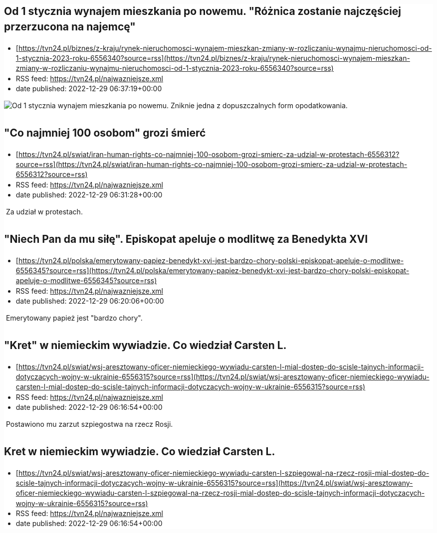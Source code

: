 ## Od 1 stycznia wynajem mieszkania po nowemu. "Różnica zostanie najczęściej przerzucona na najemcę"
 - [https://tvn24.pl/biznes/z-kraju/rynek-nieruchomosci-wynajem-mieszkan-zmiany-w-rozliczaniu-wynajmu-nieruchomosci-od-1-stycznia-2023-roku-6556340?source=rss](https://tvn24.pl/biznes/z-kraju/rynek-nieruchomosci-wynajem-mieszkan-zmiany-w-rozliczaniu-wynajmu-nieruchomosci-od-1-stycznia-2023-roku-6556340?source=rss)
 - RSS feed: https://tvn24.pl/najwazniejsze.xml
 - date published: 2022-12-29 06:37:19+00:00

<img alt="Od 1 stycznia wynajem mieszkania po nowemu. " src="https://tvn24.pl/najnowsze/cdn-zdjecie-ythjr8-budownictwo-dom-domy-osiedle-mieszkania-shutterstock2078612056-5724647/alternates/LANDSCAPE_1280" />
    Zniknie jedna z dopuszczalnych form opodatkowania.

## "Co najmniej 100 osobom" grozi śmierć
 - [https://tvn24.pl/swiat/iran-human-rights-co-najmniej-100-osobom-grozi-smierc-za-udzial-w-protestach-6556312?source=rss](https://tvn24.pl/swiat/iran-human-rights-co-najmniej-100-osobom-grozi-smierc-za-udzial-w-protestach-6556312?source=rss)
 - RSS feed: https://tvn24.pl/najwazniejsze.xml
 - date published: 2022-12-29 06:31:28+00:00

<img alt="" src="https://tvn24.pl/najnowsze/cdn-zdjecie-za7e0m-protesty-w-iranie-trwaja-od-wrzesnia-6552609/alternates/LANDSCAPE_1280" />
    Za udział w protestach.

## "Niech Pan da mu siłę". Episkopat apeluje o modlitwę za Benedykta XVI
 - [https://tvn24.pl/polska/emerytowany-papiez-benedykt-xvi-jest-bardzo-chory-polski-episkopat-apeluje-o-modlitwe-6556345?source=rss](https://tvn24.pl/polska/emerytowany-papiez-benedykt-xvi-jest-bardzo-chory-polski-episkopat-apeluje-o-modlitwe-6556345?source=rss)
 - RSS feed: https://tvn24.pl/najwazniejsze.xml
 - date published: 2022-12-29 06:20:06+00:00

<img alt="" src="https://tvn24.pl/najnowsze/cdn-zdjecie-h685i9-benedykt-xvi-ustapil-z-urzedu-w-2013-roku-5032469/alternates/LANDSCAPE_1280" />
    Emerytowany papież jest "bardzo chory".

## "Kret" w niemieckim wywiadzie. Co wiedział Carsten L.
 - [https://tvn24.pl/swiat/wsj-aresztowany-oficer-niemieckiego-wywiadu-carsten-l-mial-dostep-do-scisle-tajnych-informacji-dotyczacych-wojny-w-ukrainie-6556315?source=rss](https://tvn24.pl/swiat/wsj-aresztowany-oficer-niemieckiego-wywiadu-carsten-l-mial-dostep-do-scisle-tajnych-informacji-dotyczacych-wojny-w-ukrainie-6556315?source=rss)
 - RSS feed: https://tvn24.pl/najwazniejsze.xml
 - date published: 2022-12-29 06:16:54+00:00

<img alt="" src="https://tvn24.pl/najnowsze/cdn-zdjecie-xiodh9-akcja-niemieckich-sluzb-bezpieczenstwa-6422577/alternates/LANDSCAPE_1280" />
    Postawiono mu zarzut szpiegostwa na rzecz Rosji.

## Kret w niemieckim wywiadzie. Co wiedział Carsten L.
 - [https://tvn24.pl/swiat/wsj-aresztowany-oficer-niemieckiego-wywiadu-carsten-l-szpiegowal-na-rzecz-rosji-mial-dostep-do-scisle-tajnych-informacji-dotyczacych-wojny-w-ukrainie-6556315?source=rss](https://tvn24.pl/swiat/wsj-aresztowany-oficer-niemieckiego-wywiadu-carsten-l-szpiegowal-na-rzecz-rosji-mial-dostep-do-scisle-tajnych-informacji-dotyczacych-wojny-w-ukrainie-6556315?source=rss)
 - RSS feed: https://tvn24.pl/najwazniejsze.xml
 - date published: 2022-12-29 06:16:54+00:00
